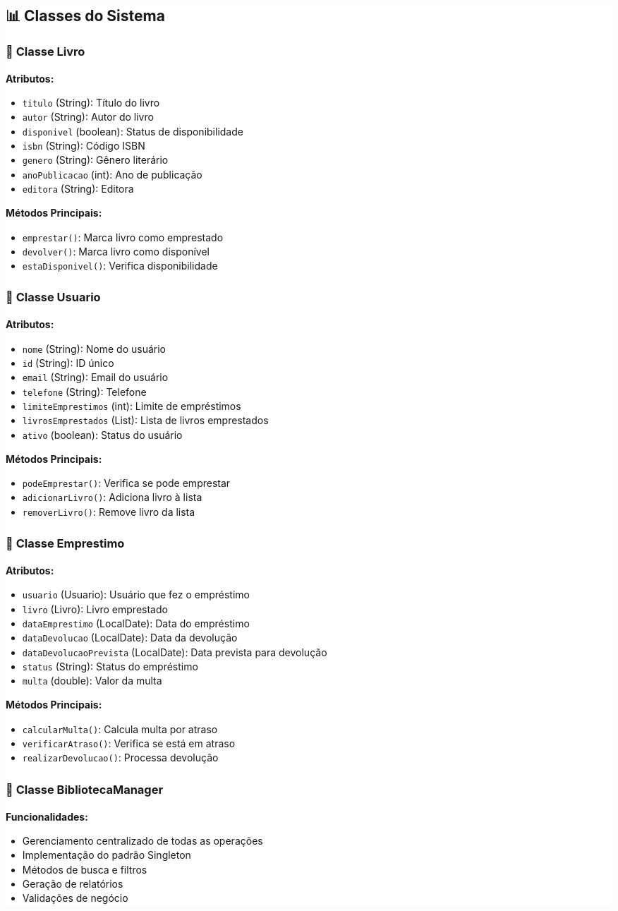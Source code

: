 ## 📊 Classes do Sistema

### 📘 **Classe Livro**
**Atributos:**
- `titulo` (String): Título do livro
- `autor` (String): Autor do livro
- `disponivel` (boolean): Status de disponibilidade
- `isbn` (String): Código ISBN
- `genero` (String): Gênero literário
- `anoPublicacao` (int): Ano de publicação
- `editora` (String): Editora

**Métodos Principais:**
- `emprestar()`: Marca livro como emprestado
- `devolver()`: Marca livro como disponível
- `estaDisponivel()`: Verifica disponibilidade

### 👤 **Classe Usuario**
**Atributos:**
- `nome` (String): Nome do usuário
- `id` (String): ID único
- `email` (String): Email do usuário
- `telefone` (String): Telefone
- `limiteEmprestimos` (int): Limite de empréstimos
- `livrosEmprestados` (List<Livro>): Lista de livros emprestados
- `ativo` (boolean): Status do usuário

**Métodos Principais:**
- `podeEmprestar()`: Verifica se pode emprestar
- `adicionarLivro()`: Adiciona livro à lista
- `removerLivro()`: Remove livro da lista

### 🔄 **Classe Emprestimo**
**Atributos:**
- `usuario` (Usuario): Usuário que fez o empréstimo
- `livro` (Livro): Livro emprestado
- `dataEmprestimo` (LocalDate): Data do empréstimo
- `dataDevolucao` (LocalDate): Data da devolução
- `dataDevolucaoPrevista` (LocalDate): Data prevista para devolução
- `status` (String): Status do empréstimo
- `multa` (double): Valor da multa

**Métodos Principais:**
- `calcularMulta()`: Calcula multa por atraso
- `verificarAtraso()`: Verifica se está em atraso
- `realizarDevolucao()`: Processa devolução

### 🧠 **Classe BibliotecaManager**
**Funcionalidades:**
- Gerenciamento centralizado de todas as operações
- Implementação do padrão Singleton
- Métodos de busca e filtros
- Geração de relatórios
- Validações de negócio
